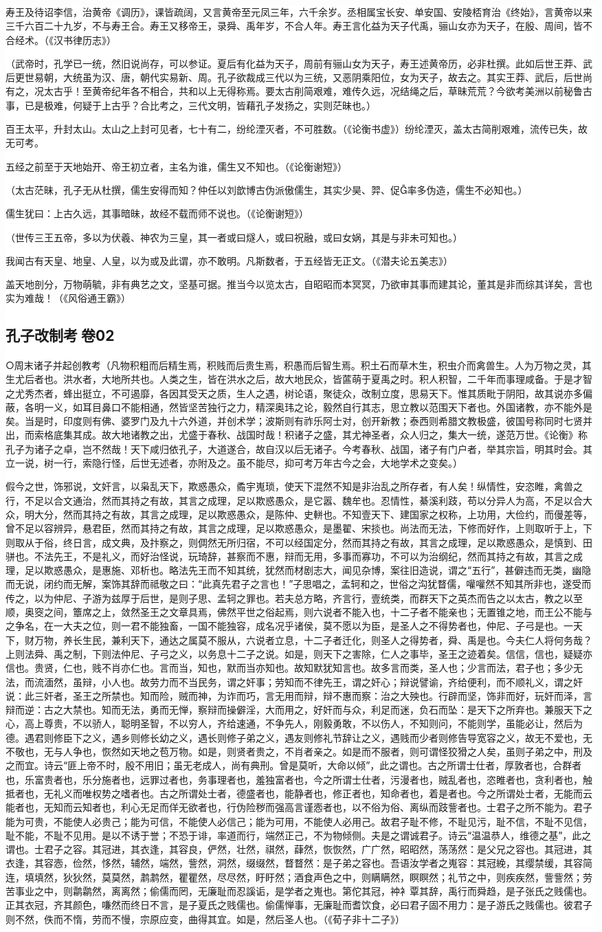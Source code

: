 寿王及待诏李信，治黄帝《调历》，课皆疏阔，又言黄帝至元凤三年，六千余岁。丞相属宝长安、单安国、安陵桮育治《终始》，言黄帝以来三千六百二十九岁，不与寿王合。寿王又移帝王，录舜、禹年岁，不合人年。寿王言化益为天子代禹，骊山女亦为天子，在殷、周间，皆不合经术。（《汉书律历志》）  

（武帝时，孔学已一统，然旧说尚存，可以参证。夏后有化益为天子，周前有骊山女为天子，寿王述黄帝历，必非杜撰。此如后世王莽、武后更世易朝，大统虽为汉、唐，朝代实易新、周。孔子欲裁成三代以为三统，又恶阴乘阳位，女为天子，故去之。其实王莽、武后，后世尚有之，况太古乎！至黄帝纪年各不相合，共和以上无得称焉。要太古削简艰难，难传久远，况结绳之后，草昧荒荒？今欲考美洲以前秘鲁古事，已是极难，何疑于上古乎？合比考之，三代文明，皆藉孔子发扬之，实则茫昧也。）  

百王太平，升封太山。太山之上封可见者，七十有二，纷纶湮灭者，不可胜数。（《论衡书虚》）纷纶湮灭，盖太古简削艰难，流传已失，故无可考。  

五经之前至于天地始开、帝王初立者，主名为谁，儒生又不知也。（《论衡谢短》）  

（太古茫昧，孔子无从杜撰，儒生安得而知？仲任以刘歆博古伪派傲儒生，其实少昊、羿、促率多伪造，儒生不必知也。）  

儒生犹曰：上古久远，其事暗昧，故经不载而师不说也。（《论衡谢短》）  

（世传三王五帝，多以为伏羲、神农为三皇，其一者或曰燧人，或曰祝融，或曰女娲，其是与非未可知也。）  

我闻古有天皇、地皇、人皇，以为或及此谓，亦不敢明。凡斯数者，于五经皆无正文。（《潜夫论五美志》）  

盖天地剖分，万物萌毓，非有典艺之文，坚基可据。推当今以览太古，自昭昭而本冥冥，乃欲审其事而建其论，董其是非而综其详矣，言也实为难哉！（《风俗通王霸》）  

## 孔子改制考 卷02  

○周末诸子并起创教考（凡物积粗而后精生焉，积贱而后贵生焉，积愚而后智生焉。积土石而草木生，积虫介而禽兽生。人为万物之灵，其生尤后者也。洪水者，大地所共也。人类之生，皆在洪水之后，故大地民众，皆蓲萌于夏禹之时。积人积智，二千年而事理咸备。于是才智之尤秀杰者，蜂出挺立，不可遏靡，各因其受天之质，生人之遇，树论语，聚徒众，改制立度，思易天下。惟其质毗于阴阳，故其说亦多偏蔽，各明一义，如耳目鼻口不能相通，然皆坚苦独行之力，精深奥玮之论，毅然自行其志，思立教以范围天下者也。外国诸教，亦不能外是矣。当是时，印度则有佛、婆罗门及九十六外道，并创术学；波斯则有祚乐阿士对，创开新教；泰西则希腊文教极盛，彼国号称同时七贤并出，而索格底集其成。故大地诸教之出，尤盛于春秋、战国时哉！积诸子之盛，其尤神圣者，众人归之，集大一统，遂范万世。《论衡》称孔子为诸子之卓，岂不然哉！天下咸归依孔子，大道遂合，故自汉以后无诸子。今考春秋、战国，诸子有门户者，举其宗旨，明其时会。其立一说，树一行，索隐行怪，后世无述者，亦附及之。虽不能尽，抑可考万年古今之会，大地学术之变矣。）  

假今之世，饰邪说，文奸言，以枭乱天下，欺惑愚众，矞宇嵬琐，使天下混然不知是非治乱之所存者，有人矣！纵情性，安恣睢，禽兽之行，不足以合文通治，然而其持之有故，其言之成理，足以欺惑愚众，是它嚣、魏牟也。忍情性，綦溪利跂，苟以分异人为高，不足以合大众，明大分，然而其持之有故，其言之成理，足以欺惑愚众，是陈仲、史軿也。不知壹天下、建国家之权称，上功用，大俭约，而僈差等，曾不足以容辨异，悬君臣，然而其持之有故，其言之成理，足以欺惑愚众，是墨翟、宋掞也。尚法而无法，下修而好作，上则取听于上，下则取从于俗，终日言，成文典，及抃察之，则倜然无所归宿，不可以经国定分，然而其持之有故，其言之成理，足以欺惑愚众，是慎到、田骈也。不法先王，不是礼义，而好治怪说，玩琦辞，甚察而不惠，辩而无用，多事而寡功，不可以为治纲纪，然而其持之有故，其言之成理，足以欺惑愚众，是惠施、邓析也。略法先王而不知其统，犹然而材剧志大，闻见杂博，案往旧造说，谓之“五行”，甚僻违而无类，幽隐而无说，闭约而无解，案饰其辞而祗敬之曰：“此真先君子之言也！”子思唱之，孟轲和之，世俗之沟犹瞀儒，嚾嚾然不知其所非也，遂受而传之，以为仲尼、子游为兹厚于后世，是则子思、孟轲之罪也。若夫总方略，齐言行，壹统类，而群天下之英杰而告之以太古，教之以至顺，奥窔之间，簟席之上，敛然圣王之文章具焉，佛然平世之俗起焉，则六说者不能入也，十二子者不能亲也；无置锥之地，而王公不能与之争名，在一大夫之位，则一君不能独畜，一国不能独容，成名况乎诸侯，莫不愿以为臣，是圣人之不得势者也，仲尼、子弓是也。一天下，财万物，养长生民，兼利天下，通达之属莫不服从，六说者立息，十二子者迁化，则圣人之得势者，舜、禹是也。今夫仁人将何务哉？上则法舜、禹之制，下则法仲尼、子弓之义，以务息十二子之说。如是，则天下之害除，仁人之事毕，圣王之迹着矣。信信，信也，疑疑亦信也。贵贤，仁也，贱不肖亦仁也。言而当，知也，默而当亦知也。故知默犹知言也。故多言而类，圣人也；少言而法，君子也；多少无法，而流湎然，虽辩，小人也。故劳力而不当民务，谓之奸事；劳知而不律先王，谓之奸心；辩说譬谕，齐给便利，而不顺礼义，谓之奸说：此三奸者，圣王之所禁也。知而险，贼而神，为诈而巧，言无用而辩，辩不惠而察：治之大殃也。行辟而坚，饰非而好，玩奸而泽，言辩而逆：古之大禁也。知而无法，勇而无惮，察辩而操僻淫，大而用之，好奸而与众，利足而迷，负石而坠：是天下之所弃也。兼服天下之心，高上尊贵，不以骄人，聪明圣智，不以穷人，齐给速通，不争先人，刚毅勇敢，不以伤人，不知则问，不能则学，虽能必让，然后为德。遇君则修臣下之义，遇乡则修长幼之义，遇长则修子弟之义，遇友则修礼节辞让之义，遇贱而少者则修告导宽容之义，故无不爱也，无不敬也，无与人争也，恢然如天地之苞万物。如是，则贤者贵之，不肖者亲之。如是而不服者，则可谓怪狡猾之人矣，虽则子弟之中，刑及之而宜。诗云“匪上帝不时，殷不用旧；虽无老成人，尚有典刑。曾是莫听，大命以倾”，此之谓也。古之所谓士仕者，厚敦者也，合群者也，乐富贵者也，乐分施者也，远罪过者也，务事理者也，羞独富者也，今之所谓士仕者，污漫者也，贼乱者也，恣睢者也，贪利者也，触抵者也，无礼义而唯权势之嗜者也。古之所谓处士者，德盛者也，能静者也，修正者也，知命者也，着是者也。今之所谓处士者，无能而云能者也，无知而云知者也，利心无足而佯无欲者也，行伪险秽而强高言谨悫者也，以不俗为俗、离纵而跂訾者也。士君子之所不能为。君子能为可贵，不能使人必贵己；能为可信，不能使人必信己；能为可用，不能使人必用己。故君子耻不修，不耻见污，耻不信，不耻不见信，耻不能，不耻不见用。是以不诱于誉；不恐于诽，率道而行，端然正己，不为物倾侧。夫是之谓诚君子。诗云“温温恭人，维德之基”，此之谓也。士君子之容。其冠进，其衣逢，其容良，俨然，壮然，祺然，蕼然，恢恢然，广广然，昭昭然，荡荡然：是父兄之容也。其冠进，其衣逢，其容悫，俭然，恀然，辅然，端然，訾然，洞然，缀缀然，瞀瞀然：是子弟之容也。吾语汝学者之嵬容：其冠絻，其缨禁缓，其容简连，填填然，狄狄然，莫莫然，鹔鹔然，瞿瞿然，尽尽然，盱盱然；酒食声色之中，则瞒瞒然，瞑瞑然；礼节之中，则疾疾然，訾訾然；劳苦事业之中，则鹴鹴然，离离然；偷儒而罔，无廉耻而忍謑诟，是学者之嵬也。第佗其冠，衶衤覃其辞，禹行而舜趋，是子张氏之贱儒也。正其衣冠，齐其颜色，嗛然而终日不言，是子夏氏之贱儒也。偷儒惮事，无廉耻而耆饮食，必曰君子固不用力：是子游氏之贱儒也。彼君子则不然，佚而不惰，劳而不慢，宗原应变，曲得其宜。如是，然后圣人也。（《荀子非十二子》）  
